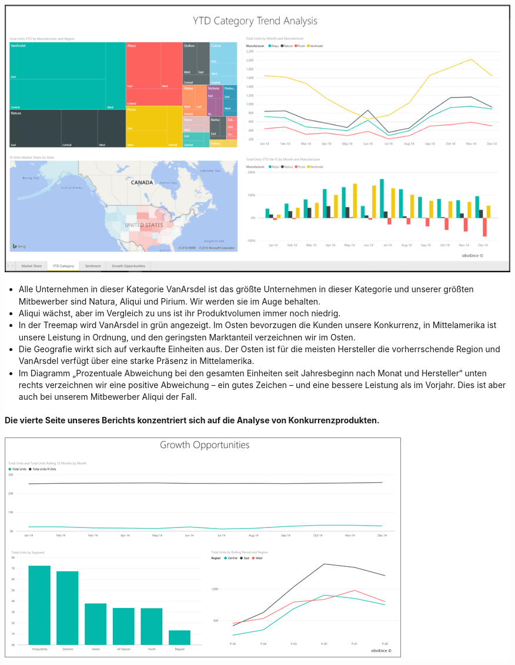 ![](media/sample-sales-and-marketing/reportpage2.png)

* Alle Unternehmen in dieser Kategorie VanArsdel ist das größte Unternehmen in dieser Kategorie und unserer größten Mitbewerber sind Natura, Aliqui und Pirium. Wir werden sie im Auge behalten.
* Aliqui wächst, aber im Vergleich zu uns ist ihr Produktvolumen immer noch niedrig.
* In der Treemap wird VanArsdel in grün angezeigt. Im Osten bevorzugen die Kunden unsere Konkurrenz, in Mittelamerika ist unsere Leistung in Ordnung, und den geringsten Marktanteil verzeichnen wir im Osten.
* Die Geografie wirkt sich auf verkaufte Einheiten aus. Der Osten ist für die meisten Hersteller die vorherrschende Region und VanArsdel verfügt über eine starke Präsenz in Mittelamerika.
* Im Diagramm „Prozentuale Abweichung bei den gesamten Einheiten seit Jahresbeginn nach Monat und Hersteller“ unten rechts verzeichnen wir eine positive Abweichung – ein gutes Zeichen – und eine bessere Leistung als im Vorjahr. Dies ist aber auch bei unserem Mitbewerber Aliqui der Fall.

#### <a name="page-4-of-our-report-focuses-on-competitive-product-analysis"></a>Die vierte Seite unseres Berichts konzentriert sich auf die Analyse von Konkurrenzprodukten.
![](media/sample-sales-and-marketing/sales8.png)

